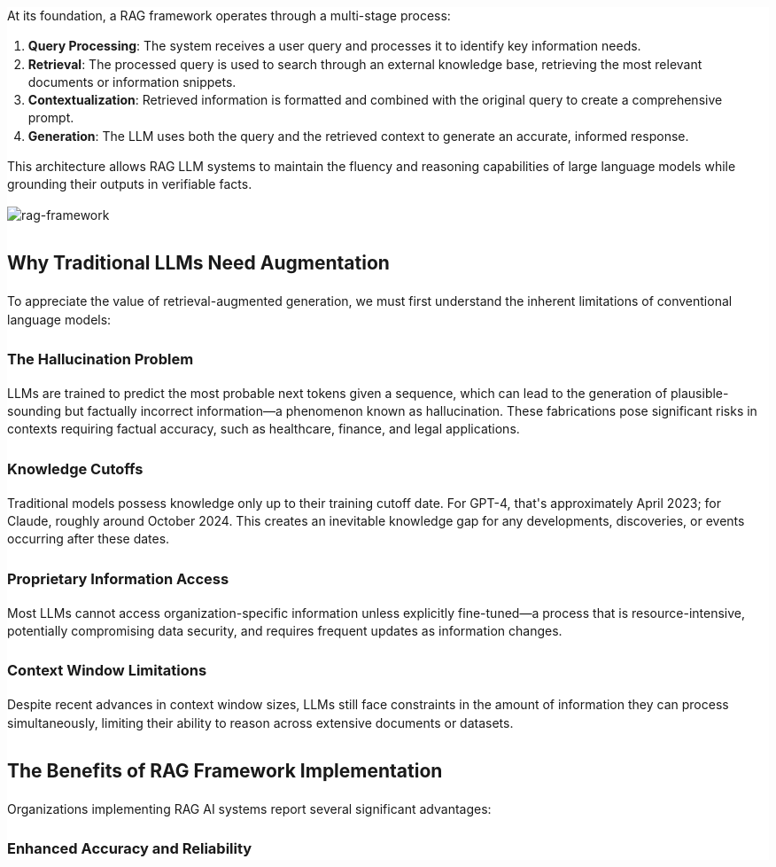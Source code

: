 At its foundation, a RAG framework operates through a multi-stage process:

1. **Query Processing**: The system receives a user query and processes it to identify key information needs.
2. **Retrieval**: The processed query is used to search through an external knowledge base, retrieving the most relevant documents or information snippets.
3. **Contextualization**: Retrieved information is formatted and combined with the original query to create a comprehensive prompt.
4. **Generation**: The LLM uses both the query and the retrieved context to generate an accurate, informed response.

This architecture allows RAG LLM systems to maintain the fluency and reasoning capabilities of large language models while grounding their outputs in verifiable facts.

![rag-framework](/posts/rag-fix-llm-rag-framework.webp)

## Why Traditional LLMs Need Augmentation

To appreciate the value of retrieval-augmented generation, we must first understand the inherent limitations of conventional language models:

### The Hallucination Problem

LLMs are trained to predict the most probable next tokens given a sequence, which can lead to the generation of plausible-sounding but factually incorrect information—a phenomenon known as hallucination. These fabrications pose significant risks in contexts requiring factual accuracy, such as healthcare, finance, and legal applications.

### Knowledge Cutoffs

Traditional models possess knowledge only up to their training cutoff date. For GPT-4, that's approximately April 2023; for Claude, roughly around October 2024. This creates an inevitable knowledge gap for any developments, discoveries, or events occurring after these dates.

### Proprietary Information Access

Most LLMs cannot access organization-specific information unless explicitly fine-tuned—a process that is resource-intensive, potentially compromising data security, and requires frequent updates as information changes.

### Context Window Limitations

Despite recent advances in context window sizes, LLMs still face constraints in the amount of information they can process simultaneously, limiting their ability to reason across extensive documents or datasets.

## The Benefits of RAG Framework Implementation

Organizations implementing RAG AI systems report several significant advantages:

### Enhanced Accuracy and Reliability
